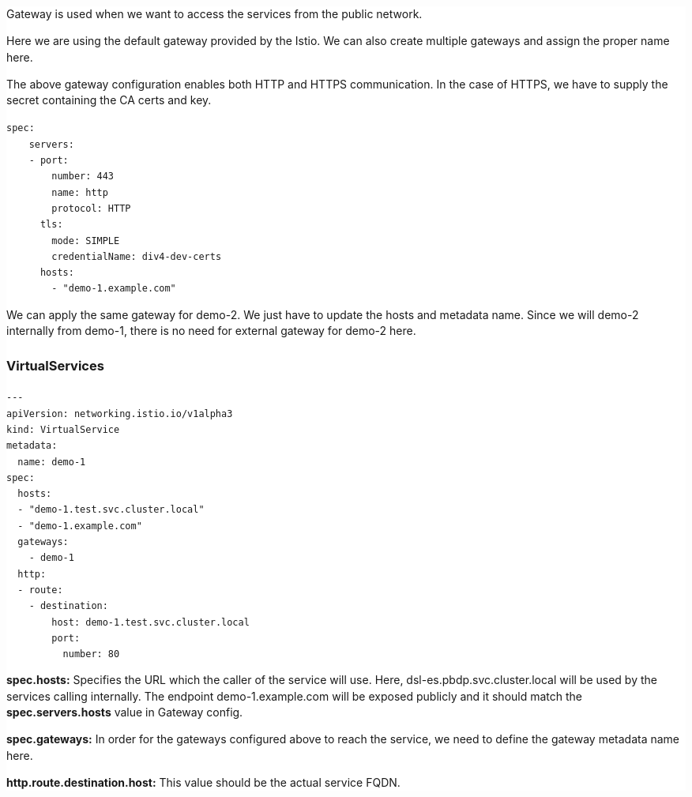 Gateway is used when we want to access the services from the public network.

Here we are using the default gateway provided by the Istio. We can also create multiple gateways and assign the proper name here.

The above gateway configuration enables both HTTP and HTTPS communication. In the case of HTTPS, we have to supply the secret containing the CA certs and key.

```
spec:
	servers: 
	- port: 
		number: 443
		name: http 
		protocol: HTTP
	  tls: 
		mode: SIMPLE 
		credentialName: div4-dev-certs
	  hosts: 
		- "demo-1.example.com"
```
We can apply the same gateway for demo-2. We just have to update the hosts and metadata name. Since we will demo-2 internally from demo-1, there is no need for external gateway for demo-2 here.

### VirtualServices

```
---
apiVersion: networking.istio.io/v1alpha3
kind: VirtualService
metadata:
  name: demo-1
spec:
  hosts:
  - "demo-1.test.svc.cluster.local"
  - "demo-1.example.com"
  gateways:
    - demo-1
  http:
  - route:
    - destination:
        host: demo-1.test.svc.cluster.local
        port:
          number: 80
```

**spec.hosts:** Specifies the URL which the caller of the service will use. Here, dsl-es.pbdp.svc.cluster.local will be used by the services calling internally. The endpoint demo-1.example.com will be exposed publicly and it should match the **spec.servers.hosts** value in Gateway config.

**spec.gateways:** In order for the gateways configured above to reach the service, we need to define the gateway metadata name here.

**http.route.destination.host:** This value should be the actual service FQDN.

